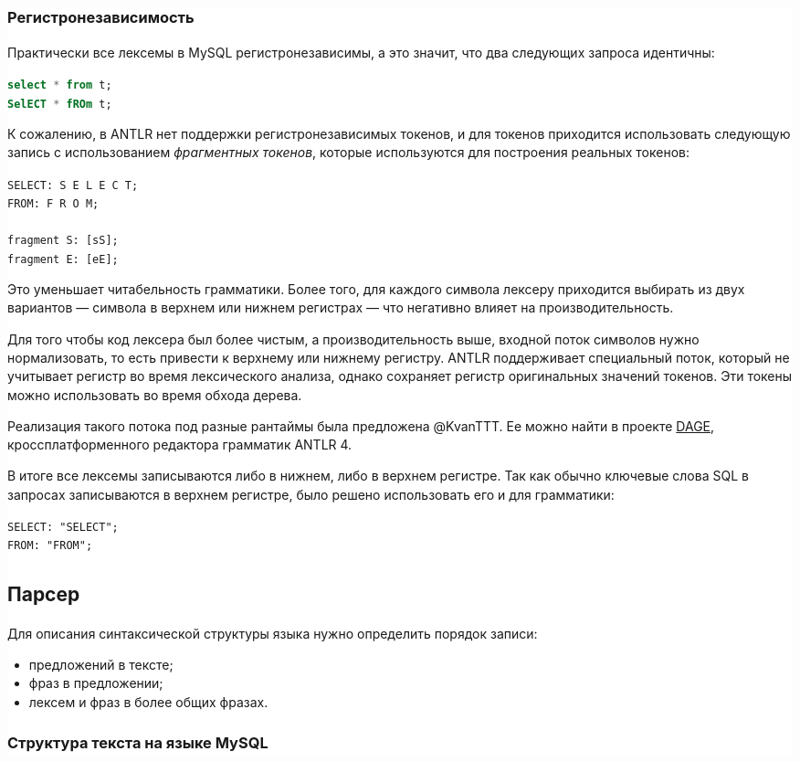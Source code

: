 ### Регистронезависимость

Практически все лексемы в MySQL регистронезависимы, а это значит, что два
следующих запроса идентичны:

```sql
select * from t;
SelECT * fROm t;
```

К сожалению, в ANTLR нет поддержки регистронезависимых токенов, и для токенов
приходится использовать следующую запись с использованием *фрагментных токенов*,
которые используются для построения реальных токенов:

```ANTLR
SELECT: S E L E C T;
FROM: F R O M;

fragment S: [sS];
fragment E: [eE];
```

Это уменьшает читабельность грамматики. Более того, для каждого символа
лексеру приходится выбирать из двух вариантов &mdash; символа в верхнем или
нижнем регистрах &mdash; что негативно влияет на производительность.

Для того чтобы код лексера был более чистым, а производительность выше,
входной поток символов нужно нормализовать, то есть привести к верхнему или нижнему
регистру. ANTLR поддерживает специальный поток, который не учитывает регистр
во время лексического анализа, однако сохраняет регистр оригинальных значений токенов.
Эти токены можно использовать во время обхода дерева.

Реализация такого потока под разные рантаймы была предложена @KvanTTT. Ее можно
найти в проекте
[DAGE](https://github.com/KvanTTT/DAGE/tree/master/AntlrGrammarEditor/Runtimes),
кроссплатформенного редактора грамматик ANTLR 4.

В итоге все лексемы записываются либо в нижнем, либо в верхнем регистре.
Так как обычно ключевые слова SQL в запросах записываются в верхнем регистре,
было решено использовать его и для грамматики:

```ANTLR
SELECT: "SELECT";
FROM: "FROM";
```

## Парсер

Для описания синтаксической структуры языка нужно определить порядок записи:

* предложений в тексте;
* фраз в предложении;
* лексем и фраз в более общих фразах.

### Структура текста на языке MySQL

